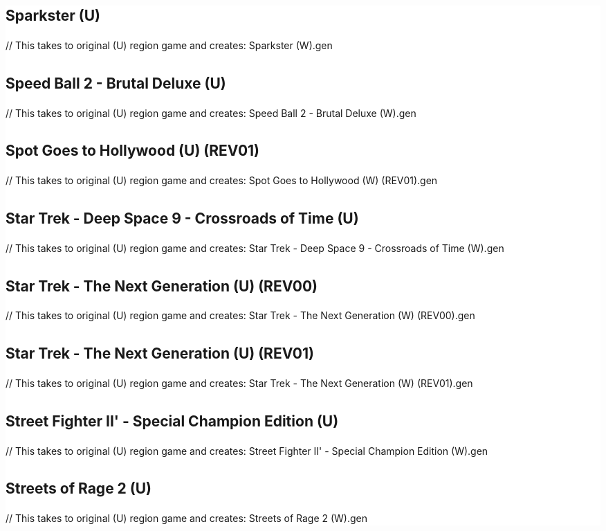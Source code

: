 ## Sparkster (U)


// This takes to original (U) region game and creates: Sparkster (W).gen



## Speed Ball 2 - Brutal Deluxe (U)


// This takes to original (U) region game and creates: Speed Ball 2 - Brutal Deluxe (W).gen



## Spot Goes to Hollywood (U) (REV01)


// This takes to original (U) region game and creates: Spot Goes to Hollywood (W) (REV01).gen




## Star Trek - Deep Space 9 - Crossroads of Time (U)


// This takes to original (U) region game and creates: Star Trek - Deep Space 9 - Crossroads of Time (W).gen




## Star Trek - The Next Generation (U) (REV00)


// This takes to original (U) region game and creates: Star Trek - The Next Generation (W) (REV00).gen




## Star Trek - The Next Generation (U) (REV01)


// This takes to original (U) region game and creates: Star Trek - The Next Generation (W) (REV01).gen




## Street Fighter II' - Special Champion Edition (U)


// This takes to original (U) region game and creates: Street Fighter II' - Special Champion Edition (W).gen



## Streets of Rage 2 (U)


// This takes to original (U) region game and creates: Streets of Rage 2 (W).gen
